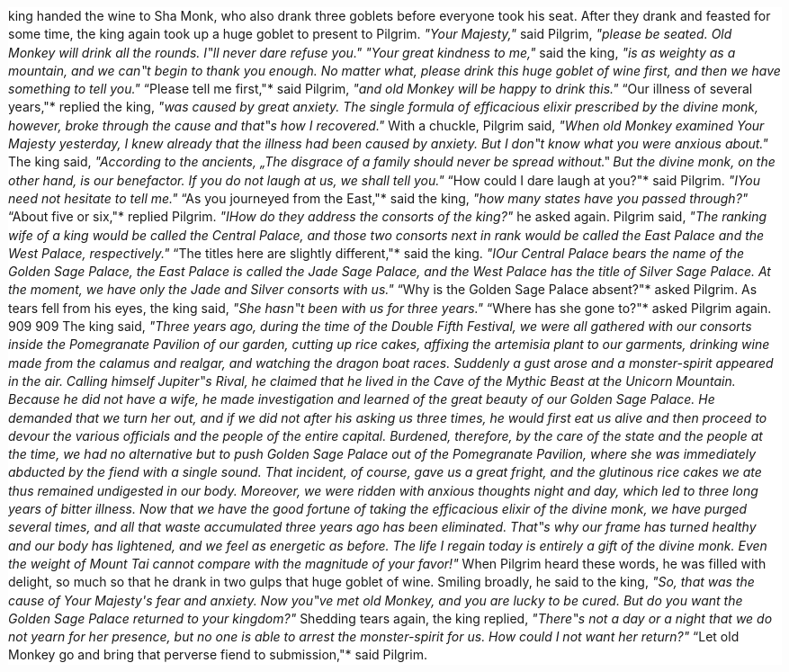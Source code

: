 king handed the wine to Sha Monk, who also drank three goblets before everyone took
his seat.
After they drank and feasted for some time, the king again took up a huge goblet
to present to Pilgrim. *"Your Majesty,"* said Pilgrim, *"please be seated. Old Monkey will
drink all the rounds. I‟ll never dare refuse you."*
*"Your great kindness to me,"* said the king, *"is as weighty as a mountain, and we
can‟t begin to thank you enough. No matter what, please drink this huge goblet of wine
first, and then we have something to tell you."*
“Please tell me first,"* said Pilgrim, *"and old Monkey will be happy to drink
this."*
“Our illness of several years,"* replied the king, *"was caused by great anxiety.
The single formula of efficacious elixir prescribed by the divine monk, however, broke
through the cause and that‟s how I recovered."* With a chuckle, Pilgrim said, *"When old
Monkey examined Your Majesty yesterday, I knew already that the illness had been
caused by anxiety. But I don‟t know what you were anxious about."*
The king said, *"According to the ancients, „The disgrace of a family should
never be spread without.‟ But the divine monk, on the other hand, is our benefactor. If
you do not laugh at us, we shall tell you."*
“How could I dare laugh at you?"* said Pilgrim. *"IYou need not hesitate to tell
me."*
“As you journeyed from the East,"* said the king, *"how many states have you
passed through?"*
“About five or six,"* replied Pilgrim. *"IHow do they address the consorts of the
king?"* he asked again. Pilgrim said, *"The ranking wife of a king would be called the
Central Palace, and those two consorts next in rank would be called the East Palace and
the West Palace, respectively."*
“The titles here are slightly different,"* said the king. *"IOur Central Palace bears
the name of the Golden Sage Palace, the East Palace is called the Jade Sage Palace, and
the West Palace has the title of Silver Sage Palace. At the moment, we have only the
Jade and Silver consorts with us."*
“Why is the Golden Sage Palace absent?"* asked Pilgrim.
As tears fell from his eyes, the king said, *"She hasn‟t been with us for three
years."*
“Where has she gone to?"* asked Pilgrim again.
909
909
The king said, *"Three years ago, during the time of the Double Fifth Festival,
we were all gathered with our consorts inside the Pomegranate Pavilion of our garden,
cutting up rice cakes, affixing the artemisia plant to our garments, drinking wine made
from the calamus and realgar, and watching the dragon boat races. Suddenly a gust
arose and a monster-spirit appeared in the air. Calling himself Jupiter‟s Rival, he
claimed that he lived in the Cave of the Mythic Beast at the Unicorn Mountain. Because
he did not have a wife, he made investigation and learned of the great beauty of our
Golden Sage Palace. He demanded that we turn her out, and if we did not after his
asking us three times, he would first eat us alive and then proceed to devour the various
officials and the people of the entire capital. Burdened, therefore, by the care of the state
and the people at the time, we had no alternative but to push Golden Sage Palace out of
the Pomegranate Pavilion, where she was immediately abducted by the fiend with a
single sound. That incident, of course, gave us a great fright, and the glutinous rice
cakes we ate thus remained undigested in our body. Moreover, we were ridden with
anxious thoughts night and day, which led to three long years of bitter illness. Now that
we have the good fortune of taking the efficacious elixir of the divine monk, we have
purged several times, and all that waste accumulated three years ago has been
eliminated. That‟s why our frame has turned healthy and our body has lightened, and we
feel as energetic as before. The life I regain today is entirely a gift of the divine monk.
Even the weight of Mount Tai cannot compare with the magnitude of your favor!"*
When Pilgrim heard these words, he was filled with delight, so much so that he drank in
two gulps that huge goblet of wine. Smiling broadly, he said to the king, *"So, that was
the cause of Your Majesty's fear and anxiety. Now you‟ve met old Monkey, and you
are lucky to be cured. But do you want the Golden Sage Palace returned to your
kingdom?"* Shedding tears again, the king replied, *"There‟s not a day or a night that we
do not yearn for her presence, but no one is able to arrest the monster-spirit for us. How
could I not want her return?"*
“Let old Monkey go and bring that perverse fiend to submission,"* said Pilgrim.